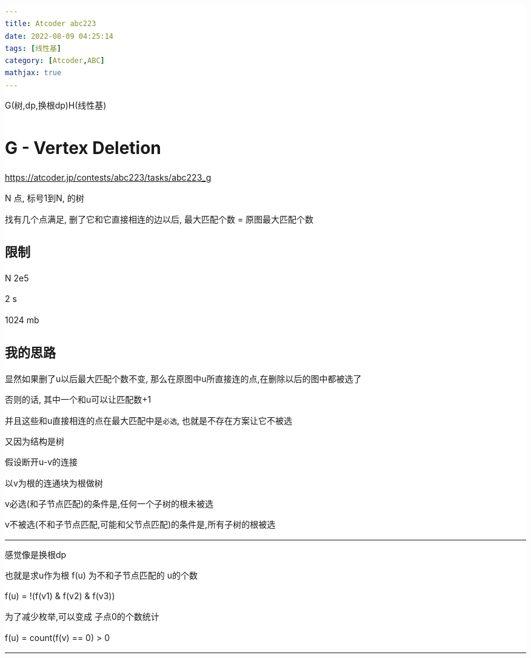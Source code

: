 ```yaml
---
title: Atcoder abc223
date: 2022-08-09 04:25:14
tags: [线性基]
category: [Atcoder,ABC]
mathjax: true
---
```


G(树,dp,换根dp)H(线性基)

# G - Vertex Deletion

https://atcoder.jp/contests/abc223/tasks/abc223_g

N 点, 标号1到N, 的树

找有几个点满足, 删了它和它直接相连的边以后, 最大匹配个数 = 原图最大匹配个数

## 限制

N 2e5

2 s

1024 mb

## 我的思路

显然如果删了u以后最大匹配个数不变, 那么在原图中u所直接连的点,在删除以后的图中都被选了

否则的话, 其中一个和u可以让匹配数+1

并且这些和u直接相连的点在最大匹配中是`必选`, 也就是不存在方案让它不被选

又因为结构是树

假设断开u-v的连接

以v为根的连通块为根做树

v必选(和子节点匹配)的条件是,任何一个子树的根未被选

v不被选(不和子节点匹配,可能和父节点匹配)的条件是,所有子树的根被选

---

感觉像是换根dp

也就是求u作为根 f(u) 为不和子节点匹配的 u的个数

f(u) = !(f(v1) & f(v2) & f(v3))

为了减少枚举,可以变成 子点0的个数统计

f(u) = count(f(v) == 0) > 0

---